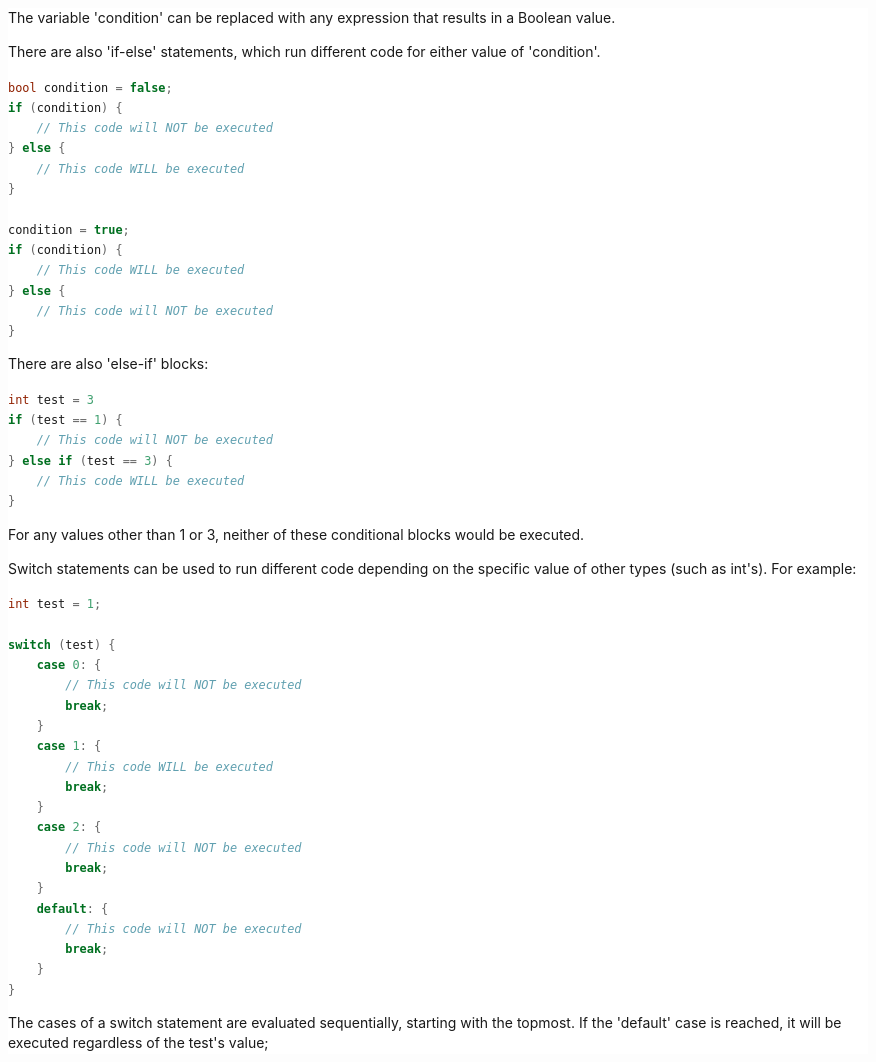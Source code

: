 The variable 'condition' can be replaced with any expression that results in a Boolean value.

There are also 'if-else' statements, which run different code for either value of 'condition'.
```cpp
bool condition = false;
if (condition) {
	// This code will NOT be executed
} else {
	// This code WILL be executed
}

condition = true;
if (condition) {
	// This code WILL be executed
} else {
	// This code will NOT be executed
}
```

There are also 'else-if' blocks:
```cpp
int test = 3
if (test == 1) {
	// This code will NOT be executed
} else if (test == 3) {
	// This code WILL be executed
}
```
For any values other than 1 or 3, neither of these conditional blocks would be executed.

Switch statements can be used to run different code depending on the specific value of other types (such as int's).
For example:
```cpp
int test = 1;

switch (test) {
	case 0: {
		// This code will NOT be executed
		break;
	}
	case 1: {
		// This code WILL be executed
		break;
	}
	case 2: {
		// This code will NOT be executed
		break;
	}
	default: {
		// This code will NOT be executed
		break;
	}
}
```
The cases of a switch statement are evaluated sequentially, starting with the topmost. If the 'default' case is reached, it will be executed regardless of the test's value;
